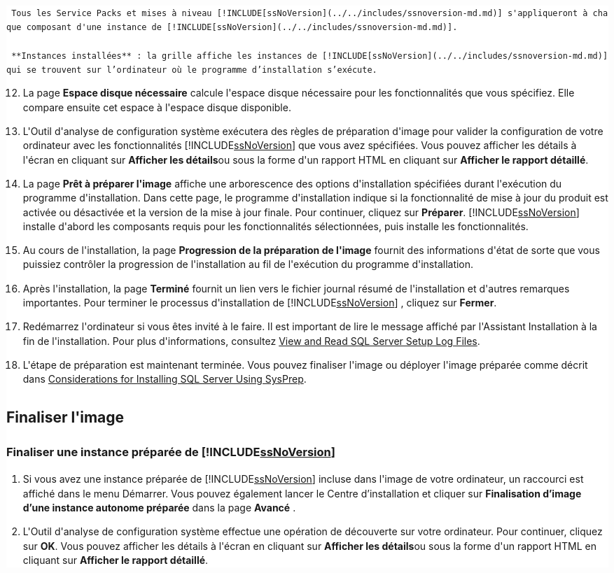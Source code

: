      Tous les Service Packs et mises à niveau [!INCLUDE[ssNoVersion](../../includes/ssnoversion-md.md)] s'appliqueront à chaque composant d'une instance de [!INCLUDE[ssNoVersion](../../includes/ssnoversion-md.md)]. 
  
     **Instances installées** : la grille affiche les instances de [!INCLUDE[ssNoVersion](../../includes/ssnoversion-md.md)] qui se trouvent sur l’ordinateur où le programme d’installation s’exécute. 
  
12. La page **Espace disque nécessaire** calcule l'espace disque nécessaire pour les fonctionnalités que vous spécifiez. Elle compare ensuite cet espace à l'espace disque disponible. 
  
13. L'Outil d'analyse de configuration système exécutera des règles de préparation d'image pour valider la configuration de votre ordinateur avec les fonctionnalités [!INCLUDE[ssNoVersion](../../includes/ssnoversion-md.md)] que vous avez spécifiées. Vous pouvez afficher les détails à l'écran en cliquant sur **Afficher les détails**ou sous la forme d'un rapport HTML en cliquant sur **Afficher le rapport détaillé**. 
  
14. La page **Prêt à préparer l'image** affiche une arborescence des options d'installation spécifiées durant l'exécution du programme d'installation. Dans cette page, le programme d'installation indique si la fonctionnalité de mise à jour du produit est activée ou désactivée et la version de la mise à jour finale. Pour continuer, cliquez sur **Préparer**. [!INCLUDE[ssNoVersion](../../includes/ssnoversion-md.md)] installe d'abord les composants requis pour les fonctionnalités sélectionnées, puis installe les fonctionnalités. 
  
15. Au cours de l'installation, la page **Progression de la préparation de l'image** fournit des informations d'état de sorte que vous puissiez contrôler la progression de l'installation au fil de l'exécution du programme d'installation. 
  
16. Après l'installation, la page **Terminé** fournit un lien vers le fichier journal résumé de l'installation et d'autres remarques importantes. Pour terminer le processus d'installation de [!INCLUDE[ssNoVersion](../../includes/ssnoversion-md.md)] , cliquez sur **Fermer**. 
  
17. Redémarrez l'ordinateur si vous êtes invité à le faire. Il est important de lire le message affiché par l'Assistant Installation à la fin de l'installation. Pour plus d'informations, consultez [View and Read SQL Server Setup Log Files](../../database-engine/install-windows/view-and-read-sql-server-setup-log-files.md). 
  
18. L'étape de préparation est maintenant terminée. Vous pouvez finaliser l'image ou déployer l'image préparée comme décrit dans [Considerations for Installing SQL Server Using SysPrep](../../database-engine/install-windows/considerations-for-installing-sql-server-using-sysprep.md). 
  
##  <a name="complete-image"></a><a name="complete"></a> Finaliser l'image  
  
### <a name="complete-a-prepared-instance-of-ssnoversion"></a>Finaliser une instance préparée de [!INCLUDE[ssNoVersion](../../includes/ssnoversion-md.md)]  
  
1. Si vous avez une instance préparée de [!INCLUDE[ssNoVersion](../../includes/ssnoversion-md.md)] incluse dans l'image de votre ordinateur, un raccourci est affiché dans le menu Démarrer. Vous pouvez également lancer le Centre d’installation et cliquer sur **Finalisation d’image d’une instance autonome préparée** dans la page **Avancé** . 
  
2. L'Outil d'analyse de configuration système effectue une opération de découverte sur votre ordinateur. Pour continuer, cliquez sur **OK**. Vous pouvez afficher les détails à l'écran en cliquant sur **Afficher les détails**ou sous la forme d'un rapport HTML en cliquant sur **Afficher le rapport détaillé**. 
  